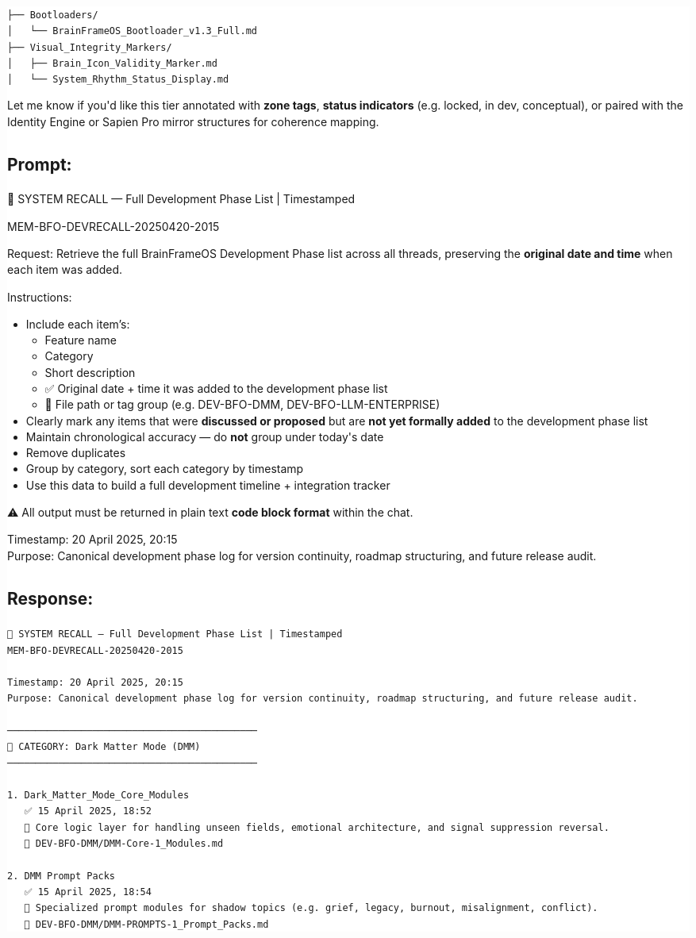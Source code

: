 ```plaintext
├── Bootloaders/
│   └── BrainFrameOS_Bootloader_v1.3_Full.md
├── Visual_Integrity_Markers/
│   ├── Brain_Icon_Validity_Marker.md
│   └── System_Rhythm_Status_Display.md
```

Let me know if you'd like this tier annotated with **zone tags**, **status indicators** (e.g. locked, in dev, conceptual), or paired with the Identity Engine or Sapien Pro mirror structures for coherence mapping.

## Prompt:
🔁 SYSTEM RECALL — Full Development Phase List | Timestamped

MEM-BFO-DEVRECALL-20250420-2015

Request:
Retrieve the full BrainFrameOS Development Phase list across all threads, preserving the **original date and time** when each item was added.

Instructions:
- Include each item’s:
  - Feature name
  - Category
  - Short description
  - ✅ Original date + time it was added to the development phase list
  - 📁 File path or tag group (e.g. DEV-BFO-DMM, DEV-BFO-LLM-ENTERPRISE)
- Clearly mark any items that were **discussed or proposed** but are **not yet formally added** to the development phase list
- Maintain chronological accuracy — do **not** group under today's date
- Remove duplicates
- Group by category, sort each category by timestamp
- Use this data to build a full development timeline + integration tracker

⚠️ All output must be returned in plain text **code block format** within the chat.

Timestamp: 20 April 2025, 20:15  
Purpose: Canonical development phase log for version continuity, roadmap structuring, and future release audit.

## Response:
```plaintext
🔁 SYSTEM RECALL — Full Development Phase List | Timestamped  
MEM-BFO-DEVRECALL-20250420-2015  

Timestamp: 20 April 2025, 20:15  
Purpose: Canonical development phase log for version continuity, roadmap structuring, and future release audit.

────────────────────────────────────────────
📂 CATEGORY: Dark Matter Mode (DMM)
────────────────────────────────────────────

1. Dark_Matter_Mode_Core_Modules  
   ✅ 15 April 2025, 18:52  
   📝 Core logic layer for handling unseen fields, emotional architecture, and signal suppression reversal.  
   📁 DEV-BFO-DMM/DMM-Core-1_Modules.md  

2. DMM Prompt Packs  
   ✅ 15 April 2025, 18:54  
   📝 Specialized prompt modules for shadow topics (e.g. grief, legacy, burnout, misalignment, conflict).  
   📁 DEV-BFO-DMM/DMM-PROMPTS-1_Prompt_Packs.md  

```